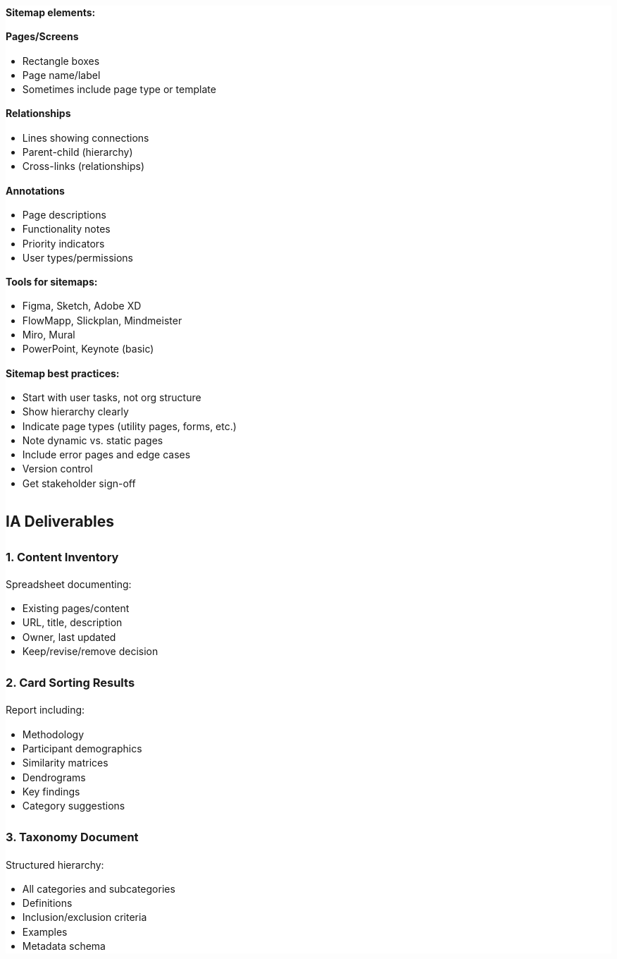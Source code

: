 **Sitemap elements:**

**Pages/Screens**
- Rectangle boxes
- Page name/label
- Sometimes include page type or template

**Relationships**
- Lines showing connections
- Parent-child (hierarchy)
- Cross-links (relationships)

**Annotations**
- Page descriptions
- Functionality notes
- Priority indicators
- User types/permissions

**Tools for sitemaps:**
- Figma, Sketch, Adobe XD
- FlowMapp, Slickplan, Mindmeister
- Miro, Mural
- PowerPoint, Keynote (basic)

**Sitemap best practices:**
- Start with user tasks, not org structure
- Show hierarchy clearly
- Indicate page types (utility pages, forms, etc.)
- Note dynamic vs. static pages
- Include error pages and edge cases
- Version control
- Get stakeholder sign-off

## IA Deliverables

### 1. Content Inventory
Spreadsheet documenting:
- Existing pages/content
- URL, title, description
- Owner, last updated
- Keep/revise/remove decision

### 2. Card Sorting Results
Report including:
- Methodology
- Participant demographics
- Similarity matrices
- Dendrograms
- Key findings
- Category suggestions

### 3. Taxonomy Document
Structured hierarchy:
- All categories and subcategories
- Definitions
- Inclusion/exclusion criteria
- Examples
- Metadata schema
